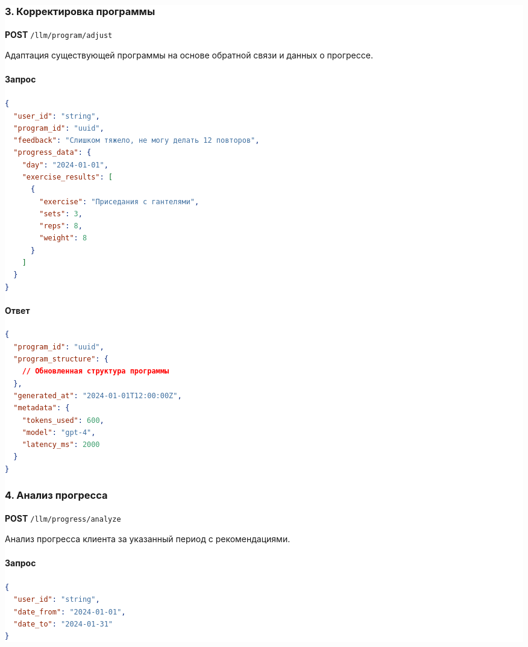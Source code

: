 ### 3. Корректировка программы

**POST** `/llm/program/adjust`

Адаптация существующей программы на основе обратной связи и данных о прогрессе.

#### Запрос

```json
{
  "user_id": "string",
  "program_id": "uuid",
  "feedback": "Слишком тяжело, не могу делать 12 повторов",
  "progress_data": {
    "day": "2024-01-01",
    "exercise_results": [
      {
        "exercise": "Приседания с гантелями",
        "sets": 3,
        "reps": 8,
        "weight": 8
      }
    ]
  }
}
```

#### Ответ

```json
{
  "program_id": "uuid",
  "program_structure": {
    // Обновленная структура программы
  },
  "generated_at": "2024-01-01T12:00:00Z",
  "metadata": {
    "tokens_used": 600,
    "model": "gpt-4",
    "latency_ms": 2000
  }
}
```

### 4. Анализ прогресса

**POST** `/llm/progress/analyze`

Анализ прогресса клиента за указанный период с рекомендациями.

#### Запрос

```json
{
  "user_id": "string",
  "date_from": "2024-01-01",
  "date_to": "2024-01-31"
}
```
